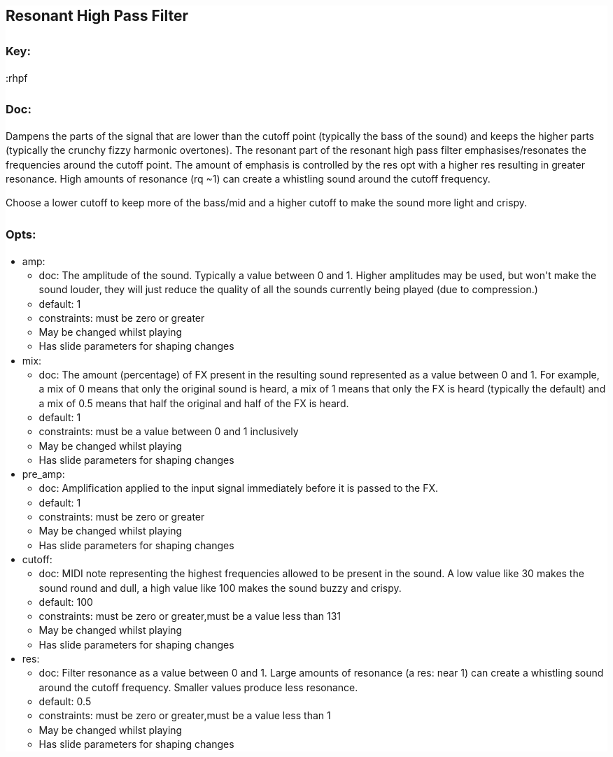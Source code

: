 

## Resonant High Pass Filter

### Key:
  :rhpf

### Doc:
  Dampens the parts of the signal that are lower than the cutoff point (typically the bass of the sound) and keeps the higher parts (typically the crunchy fizzy harmonic overtones). The resonant part of the resonant high pass filter emphasises/resonates the frequencies around the cutoff point. The amount of emphasis is controlled by the res opt with a higher res resulting in greater resonance. High amounts of resonance (rq ~1) can create a whistling sound around the cutoff frequency.

  Choose a lower cutoff to keep more of the bass/mid and a higher cutoff to make the sound more light and crispy.

### Opts:
  * amp:
    - doc: The amplitude of the sound. Typically a value between 0 and 1. Higher amplitudes may be used, but won't make the sound louder, they will just reduce the quality of all the sounds currently being played (due to compression.)
    - default: 1
    - constraints: must be zero or greater
    - May be changed whilst playing
    - Has slide parameters for shaping changes
  * mix:
    - doc: The amount (percentage) of FX present in the resulting sound represented as a value between 0 and 1. For example, a mix of 0 means that only the original sound is heard, a mix of 1 means that only the FX is heard (typically the default) and a mix of 0.5 means that half the original and half of the FX is heard.
    - default: 1
    - constraints: must be a value between 0 and 1 inclusively
    - May be changed whilst playing
    - Has slide parameters for shaping changes
  * pre_amp:
    - doc: Amplification applied to the input signal immediately before it is passed to the FX.
    - default: 1
    - constraints: must be zero or greater
    - May be changed whilst playing
    - Has slide parameters for shaping changes
  * cutoff:
    - doc: MIDI note representing the highest frequencies allowed to be present in the sound. A low value like 30 makes the sound round and dull, a high value like 100 makes the sound buzzy and crispy.
    - default: 100
    - constraints: must be zero or greater,must be a value less than 131
    - May be changed whilst playing
    - Has slide parameters for shaping changes
  * res:
    - doc: Filter resonance as a value between 0 and 1. Large amounts of resonance (a res: near 1) can create a whistling sound around the cutoff frequency. Smaller values produce less resonance.
    - default: 0.5
    - constraints: must be zero or greater,must be a value less than 1
    - May be changed whilst playing
    - Has slide parameters for shaping changes
